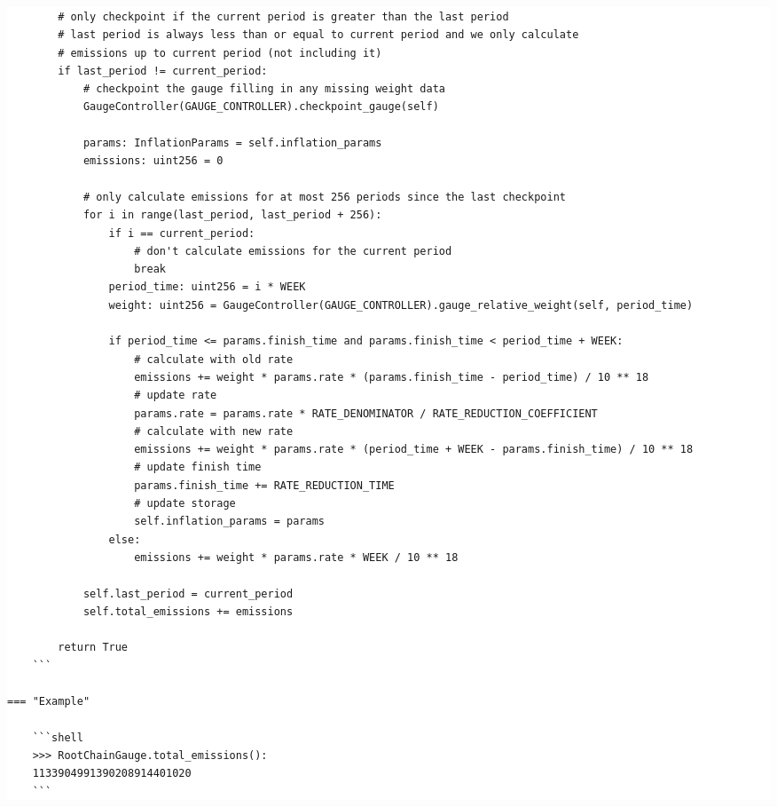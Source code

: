             # only checkpoint if the current period is greater than the last period
            # last period is always less than or equal to current period and we only calculate
            # emissions up to current period (not including it)
            if last_period != current_period:
                # checkpoint the gauge filling in any missing weight data
                GaugeController(GAUGE_CONTROLLER).checkpoint_gauge(self)

                params: InflationParams = self.inflation_params
                emissions: uint256 = 0

                # only calculate emissions for at most 256 periods since the last checkpoint
                for i in range(last_period, last_period + 256):
                    if i == current_period:
                        # don't calculate emissions for the current period
                        break
                    period_time: uint256 = i * WEEK
                    weight: uint256 = GaugeController(GAUGE_CONTROLLER).gauge_relative_weight(self, period_time)

                    if period_time <= params.finish_time and params.finish_time < period_time + WEEK:
                        # calculate with old rate
                        emissions += weight * params.rate * (params.finish_time - period_time) / 10 ** 18
                        # update rate
                        params.rate = params.rate * RATE_DENOMINATOR / RATE_REDUCTION_COEFFICIENT
                        # calculate with new rate
                        emissions += weight * params.rate * (period_time + WEEK - params.finish_time) / 10 ** 18
                        # update finish time
                        params.finish_time += RATE_REDUCTION_TIME
                        # update storage
                        self.inflation_params = params
                    else:
                        emissions += weight * params.rate * WEEK / 10 ** 18

                self.last_period = current_period
                self.total_emissions += emissions

            return True
        ```

    === "Example"

        ```shell
        >>> RootChainGauge.total_emissions():
        1133904991390208914401020
        ```